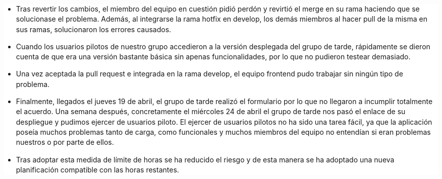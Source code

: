 - Tras revertir los cambios, el miembro del equipo en cuestión pidió perdón y revirtió el merge en su rama haciendo que se solucionase el problema. Además, al integrarse la rama hotfix en develop, los demás miembros al hacer pull de la misma en sus ramas, solucionaron los errores causados.
  
- Cuando los usuarios pilotos de nuestro grupo accedieron a la versión desplegada del grupo de tarde, rápidamente se dieron cuenta de que era una versión bastante básica sin apenas funcionalidades, por lo que no pudieron testear demasiado.
  
- Una vez aceptada la pull request e integrada en la rama develop, el equipo frontend pudo trabajar sin ningún tipo de problema.

- Finalmente, llegados el jueves 19 de abril, el grupo de tarde realizó el formulario por lo que no llegaron a incumplir totalmente el acuerdo. Una semana después, concretamente el miércoles 24 de abril el grupo de tarde nos pasó el enlace de su despliegue y pudimos ejercer de usuarios piloto. El ejercer de usuarios pilotos no ha sido una tarea fácil, ya que la aplicación poseía muchos problemas tanto de carga, como funcionales y muchos miembros del equipo no entendían si eran problemas nuestros o por parte de ellos.
  
- Tras adoptar esta medida de límite de horas se ha reducido el riesgo y de esta manera se ha adoptado una nueva planificación compatible con las horas restantes.
